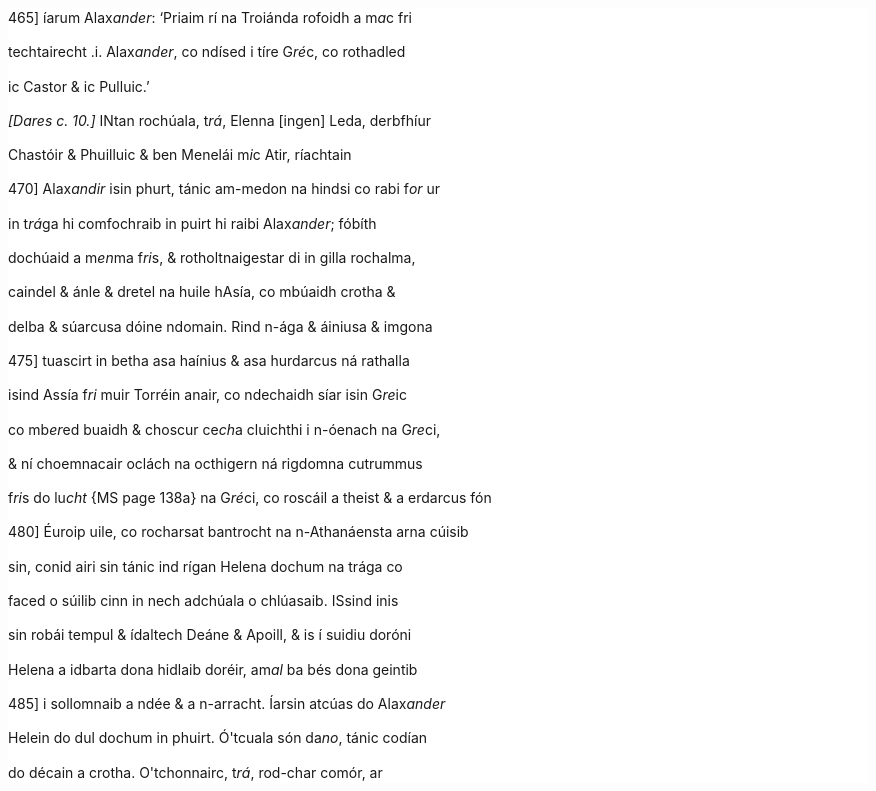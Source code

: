 465] 
 íarum Alax*ander*: ‘Priaim rí na Troiánda rofoidh a m*a*c fri 
  

 techtairecht .i. Alax*ander*, co ndísed i tíre G*ré*c, co rothadled
  

 ic Castor & ic Pulluic.’


  

*[Dares c. 10.]* INtan rochúala, t*rá*, Elenna [ingen] Leda, derbfhíur
  

 Chastóir & Phuilluic & ben Menelái m*i*c Atir, ríachtain
  
470] 
 Alax*andir* isin phurt, tánic am-medon na hindsi co rabi f*or* ur 
  

 in t*rá*ga hi comfochraib in puirt hi raibi Alax*ander*; fóbíth
  

 dochúaid a m*en*ma f*ri*s, & rotholtnaigestar di in gilla rochalma,
  

 caindel & ánle & dretel na huile hAsía, co mbúaidh crotha &
  

 delba & súarcusa dóine ndomain. Rind n-ága & áiniusa & imgona
  
475] 
 tuascirt in betha asa haínius & asa hurdarcus ná rathalla 
  

 isind Assía f*ri* muir Torréin anair, co ndechaidh síar isin G*re*ic
  

 co mb*er*ed buaidh & choscur ce*ch*a cluichthi i n-óenach na G*re*ci,
  

 & ní choemnacair oclách na octhigern ná rigdomna cutrummus
  

 f*ri*s do lu*cht* {MS page 138a} na G*ré*ci, co roscáil a theist & a erdarcus fón
  
480] 
 Éuroip uile, co rocharsat bantrocht na n-Athanáensta arna cúisib 
  

 sin, conid airi sin tánic ind rígan Helena dochum na trága co
  

 faced o súilib cinn in nech adchúala o chlúasaib. ISsind inis
  

 sin robái tempul & ídaltech Deáne & Apoill, & is í suidiu doróni
  

 Helena a idbarta dona hidlaib doréir, am*al* ba bés dona geintib
  
485] 
 i sollomnaib a ndée & a n-arracht. Íarsin atcúas do Alax*ander*
  

 Helein do dul dochum in phuirt. Ó'tcuala són da*no*, tánic codían
  

 do décain a crotha. O'tchonnairc, t*rá*, rod-char comór, ar
  